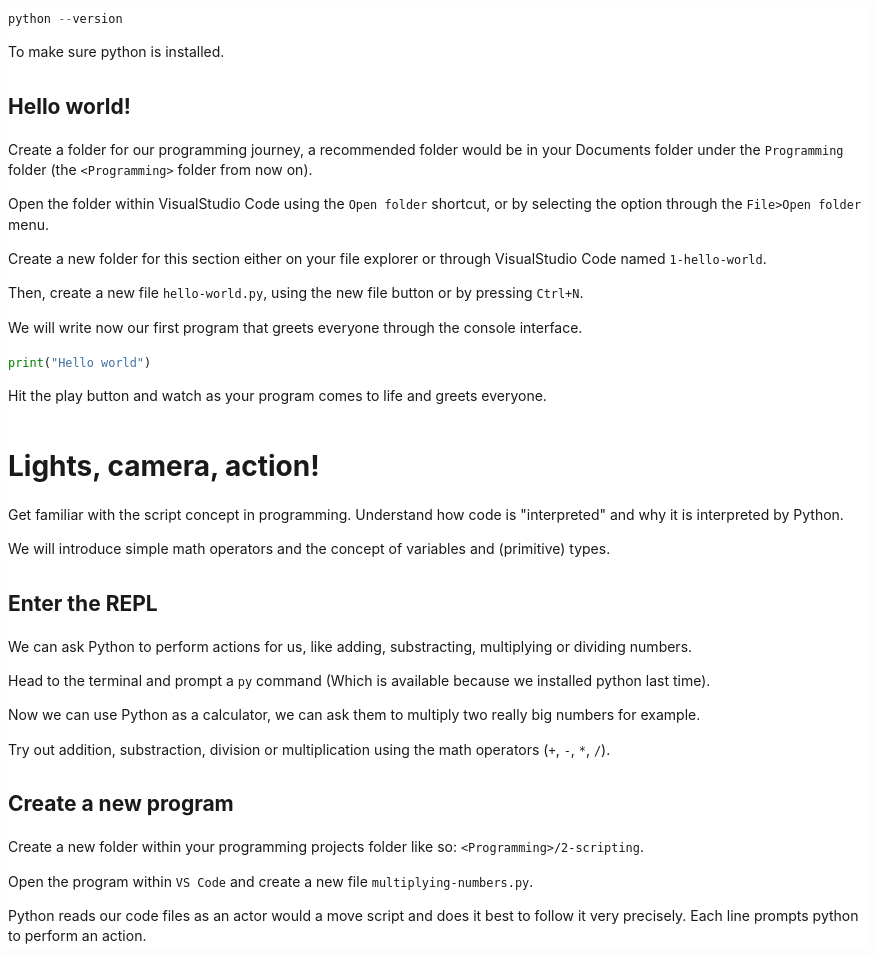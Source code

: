```powershell
python --version
```
To make sure python is installed.

## Hello world!

Create a folder for our programming journey, a recommended folder would be in your Documents folder under the `Programming` folder (the `<Programming>` folder from now on).

Open the folder within VisualStudio Code using the `Open folder` shortcut, or by selecting the option through the `File>Open folder` menu.

Create a new folder for this section either on your file explorer or through VisualStudio Code named `1-hello-world`.

Then, create a new file `hello-world.py`, using the new file button or by pressing `Ctrl+N`.

We will write now our first program that greets everyone through the console interface.

```python
print("Hello world")
```

Hit the play button and watch as your program comes to life and greets everyone.

# Lights, camera, action!

Get familiar with the script concept in programming. Understand how code is "interpreted" and why it is interpreted by Python.

We will introduce simple math operators and the concept of variables and (primitive) types.

## Enter the REPL

We can ask Python to perform actions for us, like adding, substracting, multiplying or dividing  numbers.

Head to the terminal and prompt a `py` command (Which is available because we installed python last time).

Now we can use Python as a calculator, we can ask them to multiply two really big numbers for example.

Try out addition, substraction, division or multiplication using the math operators (`+`, `-`, `*`, `/`).

## Create a new program

Create a new folder within your programming projects folder like so: `<Programming>/2-scripting`.

Open the program within `VS Code` and create a new file `multiplying-numbers.py`.

Python reads our code files as an actor would a move script and does it best to follow it very precisely. Each line prompts python to perform an action.
